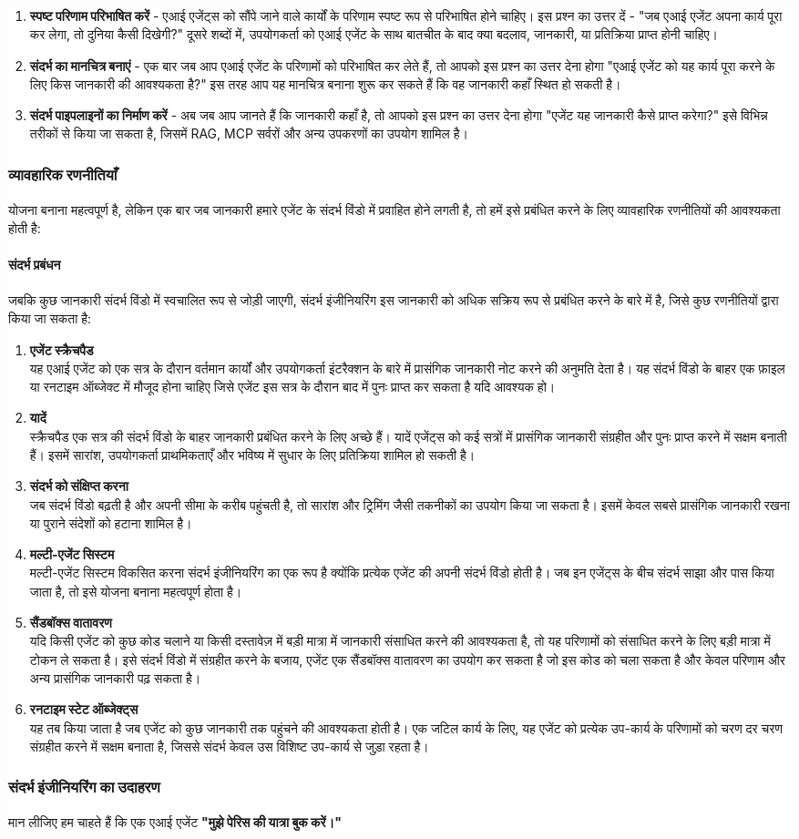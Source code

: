 1. **स्पष्ट परिणाम परिभाषित करें** - एआई एजेंट्स को सौंपे जाने वाले कार्यों के परिणाम स्पष्ट रूप से परिभाषित होने चाहिए। इस प्रश्न का उत्तर दें - "जब एआई एजेंट अपना कार्य पूरा कर लेगा, तो दुनिया कैसी दिखेगी?" दूसरे शब्दों में, उपयोगकर्ता को एआई एजेंट के साथ बातचीत के बाद क्या बदलाव, जानकारी, या प्रतिक्रिया प्राप्त होनी चाहिए।

2. **संदर्भ का मानचित्र बनाएं** - एक बार जब आप एआई एजेंट के परिणामों को परिभाषित कर लेते हैं, तो आपको इस प्रश्न का उत्तर देना होगा "एआई एजेंट को यह कार्य पूरा करने के लिए किस जानकारी की आवश्यकता है?" इस तरह आप यह मानचित्र बनाना शुरू कर सकते हैं कि वह जानकारी कहाँ स्थित हो सकती है।

3. **संदर्भ पाइपलाइनों का निर्माण करें** - अब जब आप जानते हैं कि जानकारी कहाँ है, तो आपको इस प्रश्न का उत्तर देना होगा "एजेंट यह जानकारी कैसे प्राप्त करेगा?" इसे विभिन्न तरीकों से किया जा सकता है, जिसमें RAG, MCP सर्वरों और अन्य उपकरणों का उपयोग शामिल है।

### व्यावहारिक रणनीतियाँ

योजना बनाना महत्वपूर्ण है, लेकिन एक बार जब जानकारी हमारे एजेंट के संदर्भ विंडो में प्रवाहित होने लगती है, तो हमें इसे प्रबंधित करने के लिए व्यावहारिक रणनीतियों की आवश्यकता होती है:

#### संदर्भ प्रबंधन

जबकि कुछ जानकारी संदर्भ विंडो में स्वचालित रूप से जोड़ी जाएगी, संदर्भ इंजीनियरिंग इस जानकारी को अधिक सक्रिय रूप से प्रबंधित करने के बारे में है, जिसे कुछ रणनीतियों द्वारा किया जा सकता है:

1. **एजेंट स्क्रैचपैड**  
   यह एआई एजेंट को एक सत्र के दौरान वर्तमान कार्यों और उपयोगकर्ता इंटरैक्शन के बारे में प्रासंगिक जानकारी नोट करने की अनुमति देता है। यह संदर्भ विंडो के बाहर एक फ़ाइल या रनटाइम ऑब्जेक्ट में मौजूद होना चाहिए जिसे एजेंट इस सत्र के दौरान बाद में पुनः प्राप्त कर सकता है यदि आवश्यक हो।

2. **यादें**  
   स्क्रैचपैड एक सत्र की संदर्भ विंडो के बाहर जानकारी प्रबंधित करने के लिए अच्छे हैं। यादें एजेंट्स को कई सत्रों में प्रासंगिक जानकारी संग्रहीत और पुनः प्राप्त करने में सक्षम बनाती हैं। इसमें सारांश, उपयोगकर्ता प्राथमिकताएँ और भविष्य में सुधार के लिए प्रतिक्रिया शामिल हो सकती है।

3. **संदर्भ को संक्षिप्त करना**  
   जब संदर्भ विंडो बढ़ती है और अपनी सीमा के करीब पहुंचती है, तो सारांश और ट्रिमिंग जैसी तकनीकों का उपयोग किया जा सकता है। इसमें केवल सबसे प्रासंगिक जानकारी रखना या पुराने संदेशों को हटाना शामिल है।

4. **मल्टी-एजेंट सिस्टम**  
   मल्टी-एजेंट सिस्टम विकसित करना संदर्भ इंजीनियरिंग का एक रूप है क्योंकि प्रत्येक एजेंट की अपनी संदर्भ विंडो होती है। जब इन एजेंट्स के बीच संदर्भ साझा और पास किया जाता है, तो इसे योजना बनाना महत्वपूर्ण होता है।

5. **सैंडबॉक्स वातावरण**  
   यदि किसी एजेंट को कुछ कोड चलाने या किसी दस्तावेज़ में बड़ी मात्रा में जानकारी संसाधित करने की आवश्यकता है, तो यह परिणामों को संसाधित करने के लिए बड़ी मात्रा में टोकन ले सकता है। इसे संदर्भ विंडो में संग्रहीत करने के बजाय, एजेंट एक सैंडबॉक्स वातावरण का उपयोग कर सकता है जो इस कोड को चला सकता है और केवल परिणाम और अन्य प्रासंगिक जानकारी पढ़ सकता है।

6. **रनटाइम स्टेट ऑब्जेक्ट्स**  
   यह तब किया जाता है जब एजेंट को कुछ जानकारी तक पहुंचने की आवश्यकता होती है। एक जटिल कार्य के लिए, यह एजेंट को प्रत्येक उप-कार्य के परिणामों को चरण दर चरण संग्रहीत करने में सक्षम बनाता है, जिससे संदर्भ केवल उस विशिष्ट उप-कार्य से जुड़ा रहता है।

### संदर्भ इंजीनियरिंग का उदाहरण

मान लीजिए हम चाहते हैं कि एक एआई एजेंट **"मुझे पेरिस की यात्रा बुक करें।"**

